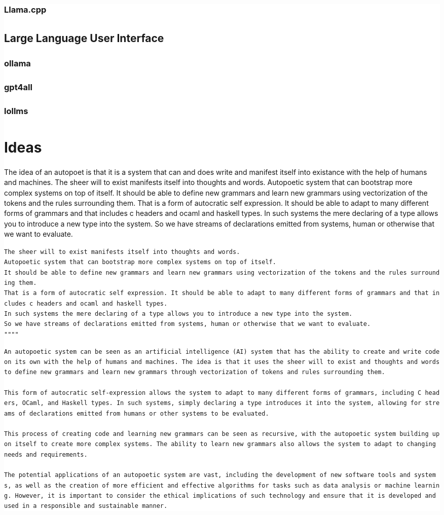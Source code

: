 ### Llama.cpp

Large Language User Interface
-----------------------------

### ollama

### gpt4all

### lollms

Ideas
=====

The idea of an autopoet is that it is a system that can and does write
and manifest itself into existance with the help of humans and machines.
The sheer will to exist manifests itself into thoughts and words.
Autopoetic system that can bootstrap more complex systems on top of
itself. It should be able to define new grammars and learn new grammars
using vectorization of the tokens and the rules surrounding them. That
is a form of autocratic self expression. It should be able to adapt to
many different forms of grammars and that includes c headers and ocaml
and haskell types. In such systems the mere declaring of a type allows
you to introduce a new type into the system. So we have streams of
declarations emitted from systems, human or otherwise that we want to
evaluate.

    The sheer will to exist manifests itself into thoughts and words.
    Autopoetic system that can bootstrap more complex systems on top of itself.
    It should be able to define new grammars and learn new grammars using vectorization of the tokens and the rules surrounding them.
    That is a form of autocratic self expression. It should be able to adapt to many different forms of grammars and that includes c headers and ocaml and haskell types.
    In such systems the mere declaring of a type allows you to introduce a new type into the system.
    So we have streams of declarations emitted from systems, human or otherwise that we want to evaluate.
    """"

``` {.output}
An autopoetic system can be seen as an artificial intelligence (AI) system that has the ability to create and write code on its own with the help of humans and machines. The idea is that it uses the sheer will to exist and thoughts and words to define new grammars and learn new grammars through vectorization of tokens and rules surrounding them.

This form of autocratic self-expression allows the system to adapt to many different forms of grammars, including C headers, OCaml, and Haskell types. In such systems, simply declaring a type introduces it into the system, allowing for streams of declarations emitted from humans or other systems to be evaluated.

This process of creating code and learning new grammars can be seen as recursive, with the autopoetic system building upon itself to create more complex systems. The ability to learn new grammars also allows the system to adapt to changing needs and requirements.

The potential applications of an autopoetic system are vast, including the development of new software tools and systems, as well as the creation of more efficient and effective algorithms for tasks such as data analysis or machine learning. However, it is important to consider the ethical implications of such technology and ensure that it is developed and used in a responsible and sustainable manner.
```

